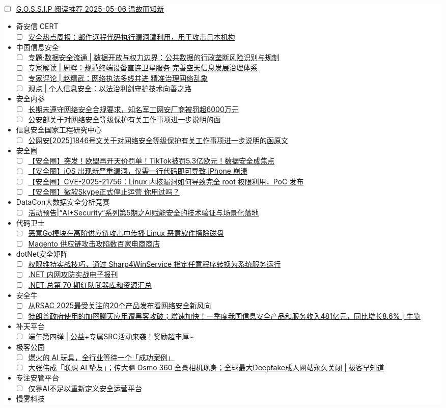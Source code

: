   - [ ] [G.O.S.S.I.P 阅读推荐 2025-05-06 温故而知新](https://mp.weixin.qq.com/s?__biz=Mzg5ODUxMzg0Ng==&mid=2247500096&idx=1&sn=09ac9cf933d919a706e38647a819a333&subscene=0)
- 奇安信 CERT
  - [ ] [安全热点周报：邮件远程代码执行漏洞遭利用，用于攻击日本机构](https://mp.weixin.qq.com/s?__biz=MzU5NDgxODU1MQ==&mid=2247503352&idx=1&sn=283ef81dee566006f482ac1dc2eaec42&subscene=0)
- 中国信息安全
  - [ ] [专题·数据安全流通 | 数据开放与权力边界：公共数据的行政垄断风险识别与规制](https://mp.weixin.qq.com/s?__biz=MzA5MzE5MDAzOA==&mid=2664242072&idx=1&sn=abcbfb68e29c18aed50610c7cd1e76f1&subscene=0)
  - [ ] [专家解读 | 周辉：规范终端设备直连卫星服务 完善空天信息发展治理体系](https://mp.weixin.qq.com/s?__biz=MzA5MzE5MDAzOA==&mid=2664242072&idx=2&sn=0eef16ce9962387163c19da3f89d043a&subscene=0)
  - [ ] [专家评论 | 赵精武：网络执法多线并进 精准治理网络乱象](https://mp.weixin.qq.com/s?__biz=MzA5MzE5MDAzOA==&mid=2664242072&idx=3&sn=4390df520652a0abe2016c41c73cb35c&subscene=0)
  - [ ] [观点 | 个人信息安全：以法治利剑守护技术向善之路](https://mp.weixin.qq.com/s?__biz=MzA5MzE5MDAzOA==&mid=2664242072&idx=4&sn=10eed75298a39b1860770e4ecff69d9a&subscene=0)
- 安全内参
  - [ ] [长期未遵守网络安全合规要求，知名军工网安厂商被罚超6000万元](https://mp.weixin.qq.com/s?__biz=MzI4NDY2MDMwMw==&mid=2247514294&idx=1&sn=ffff6fed5e1f71bedd1a56c21bb11ea3&subscene=0)
  - [ ] [公安部关于对网络安全等级保护有关工作事项进一步说明的函](https://mp.weixin.qq.com/s?__biz=MzI4NDY2MDMwMw==&mid=2247514294&idx=2&sn=1ab4fee5341fb6dfb73b6c3f757e8997&subscene=0)
- 信息安全国家工程研究中心
  - [ ] [公网安[2025]1846号文关于对网络安全等级保护有关工作事项进一步说明的函原文](https://mp.weixin.qq.com/s?__biz=MzU5OTQ0NzY3Ng==&mid=2247499500&idx=1&sn=6ee4bf940851d1ad89d98e7e2bb79a59&subscene=0)
- 安全圈
  - [ ] [【安全圈】突发！欧盟再开天价罚单！TikTok被罚5.3亿欧元！数据安全成焦点](https://mp.weixin.qq.com/s?__biz=MzIzMzE4NDU1OQ==&mid=2652069467&idx=2&sn=a89f67a37b46955963eed7b0f491fcc0&subscene=0)
  - [ ] [【安全圈】iOS 出现新严重漏洞，仅需一行代码即可导致 iPhone 崩溃](https://mp.weixin.qq.com/s?__biz=MzIzMzE4NDU1OQ==&mid=2652069467&idx=3&sn=24714661691469cf4a95022a439d1f5f&subscene=0)
  - [ ] [【安全圈】CVE-2025-21756：Linux 内核漏洞如何导致完全 root 权限利用，PoC 发布](https://mp.weixin.qq.com/s?__biz=MzIzMzE4NDU1OQ==&mid=2652069467&idx=4&sn=82381e377828001cba5f1b8b0cd0bdf1&subscene=0)
  - [ ] [【安全圈】微软Skype正式停止运营 你用过吗？](https://mp.weixin.qq.com/s?__biz=MzIzMzE4NDU1OQ==&mid=2652069467&idx=1&sn=ce2b90f7231009359c5ce6dc5691232c&subscene=0)
- DataCon大数据安全分析竞赛
  - [ ] [活动预告|“AI+Security”系列第5期之AI赋能安全的技术验证与场景化落地](https://mp.weixin.qq.com/s?__biz=MzU5Njg1NzMyNw==&mid=2247489324&idx=1&sn=f03d28975def22cacd1538dd09c9e30f&subscene=0)
- 代码卫士
  - [ ] [恶意Go模块在高阶供应链攻击中传播 Linux 恶意软件擦除磁盘](https://mp.weixin.qq.com/s?__biz=MzI2NTg4OTc5Nw==&mid=2247522922&idx=1&sn=1d2c75c455f1b47d5561919e7802db6e&subscene=0)
  - [ ] [Magento 供应链攻击攻陷数百家电商商店](https://mp.weixin.qq.com/s?__biz=MzI2NTg4OTc5Nw==&mid=2247522922&idx=2&sn=20b6cef9bf8cb3c23bf792ec43beed4d&subscene=0)
- dotNet安全矩阵
  - [ ] [权限维持实战技巧，通过 Sharp4WinService 指定任意程序转换为系统服务运行](https://mp.weixin.qq.com/s?__biz=MzUyOTc3NTQ5MA==&mid=2247499606&idx=1&sn=7e853a830e6598953c438bedd5307984&subscene=0)
  - [ ] [.NET 内网攻防实战电子报刊](https://mp.weixin.qq.com/s?__biz=MzUyOTc3NTQ5MA==&mid=2247499606&idx=2&sn=b9770f3e42fab3a3b43f0ed2aabcd87f&subscene=0)
  - [ ] [.NET 总第 70 期红队武器库和资源汇总](https://mp.weixin.qq.com/s?__biz=MzUyOTc3NTQ5MA==&mid=2247499606&idx=3&sn=f13e5b87e0e1d2d7f753963b7a052fe2&subscene=0)
- 安全牛
  - [ ] [从RSAC 2025最受关注的20个产品发布看网络安全新风向](https://mp.weixin.qq.com/s?__biz=MjM5Njc3NjM4MA==&mid=2651136593&idx=1&sn=bad1beb92b7e8e11d12fbbe1a310e4c2&subscene=0)
  - [ ] [特朗普政府使用的加密聊天应用遭黑客攻破；增速加快！一季度我国信息安全产品和服务收入481亿元，同比增长8.6% | 牛览](https://mp.weixin.qq.com/s?__biz=MjM5Njc3NjM4MA==&mid=2651136593&idx=2&sn=d72d982f8b6584a4d5a350c0e66b4139&subscene=0)
- 补天平台
  - [ ] [端午第四弹 | 公益+专属SRC活动来袭！奖励超丰厚~](https://mp.weixin.qq.com/s?__biz=MzI2NzY5MDI3NQ==&mid=2247508283&idx=1&sn=17d1422e57c898321eb4dd1183c6a38e&subscene=0)
- 极客公园
  - [ ] [爆火的 AI 玩具，全行业等待一个「成功案例」](https://mp.weixin.qq.com/s?__biz=MTMwNDMwODQ0MQ==&mid=2653078777&idx=1&sn=483726637c077d39f6dbb4eca4033cb1&subscene=0)
  - [ ] [大张伟成「联想 AI 挚友」；传大疆 Osmo 360 全景相机现身；全球最大Deepfake成人网站永久关闭 | 极客早知道](https://mp.weixin.qq.com/s?__biz=MTMwNDMwODQ0MQ==&mid=2653078776&idx=1&sn=62b129fd8701742b32119a05949b0cfc&subscene=0)
- 专注安管平台
  - [ ] [仅靠AI不足以重新定义安全运营平台](https://mp.weixin.qq.com/s?__biz=MzUyNzMxOTAwMw==&mid=2247484854&idx=1&sn=81ac539adfe55fca334828b7e82002e5&subscene=0)
- 慢雾科技